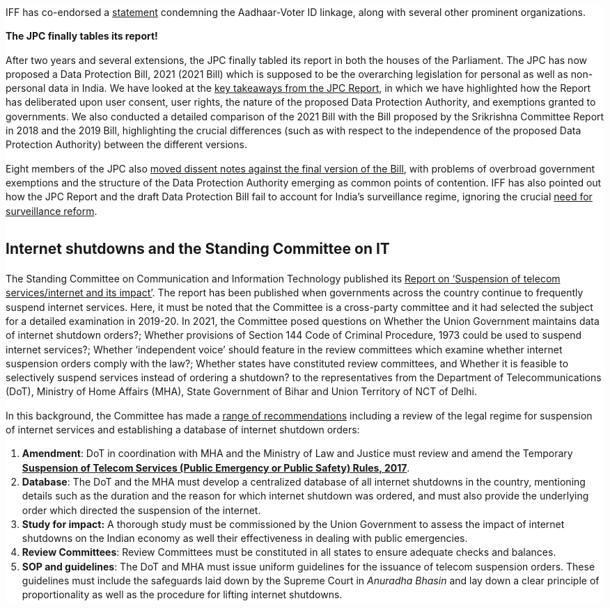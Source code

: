 IFF has co-endorsed a [statement](https://rethinkaadhaar.in/blog/2021/12/19/oppose-the-election-laws-amendment-bill-oppose-linking-voter-id-and-aadhaar) condemning the Aadhaar-Voter ID linkage, along with several other prominent organizations.

**The JPC finally tables its report!**

After two years and several extensions, the JPC finally tabled its report in both the houses of the Parliament. The JPC has now proposed a Data Protection Bill, 2021 (2021 Bill) which is supposed to be the overarching legislation for personal as well as non-personal data in India.  We have looked at the [key takeaways from the JPC Report](https://internetfreedom.in/key-takeaways-the-jpc-report-and-the-data-protection-bill-2021-saveourprivacy-2/), in which we have highlighted how the Report has deliberated upon user consent, user rights, the nature of the proposed Data Protection Authority, and exemptions granted to governments. We also conducted a detailed comparison of the 2021 Bill with the Bill proposed by the Srikrishna Committee Report in 2018 and the 2019 Bill, highlighting the crucial differences (such as with respect to the independence of the proposed Data Protection Authority) between the different versions.

Eight members of the JPC also [moved dissent notes against the final version of the Bill](https://internetfreedom.in/pdpb-jpc-report-dissent-notes/), with problems of overbroad government exemptions and the structure of the Data Protection Authority emerging as common points of contention. IFF has also pointed out how the JPC Report and the draft Data Protection Bill fail to account for India’s surveillance regime, ignoring the crucial [need for surveillance reform](https://internetfreedom.in/surveillance-reform-pdpb/).

## **Internet shutdowns and the Standing Committee on IT**

The Standing Committee on Communication and Information Technology published its [Report on ‘Suspension of telecom services/internet and its impact’](http://164.100.47.193/lsscommittee/Communications%20and%20Information%20Technology/17_Communications_and_Information_Technology_26.pdf). The report has been published when governments across the country continue to frequently suspend internet services. Here, it must be noted that the Committee is a cross-party committee and it had selected the subject for a detailed examination in 2019-20. In 2021, the Committee posed questions on Whether the Union Government maintains data of internet shutdown orders?; Whether provisions of Section 144 Code of Criminal Procedure, 1973 could be used to suspend internet services?; Whether ‘independent voice’ should feature in the review committees which examine whether internet suspension orders comply with the law?; Whether states have constituted review committees, and Whether it is feasible to selectively suspend services instead of ordering a shutdown? to the representatives from the Department of Telecommunications (DoT), Ministry of Home Affairs (MHA), State Government of Bihar and Union Territory of NCT of Delhi.

In this background, the Committee has made a [range of recommendations](http://164.100.47.193/lsscommittee/Communications%20and%20Information%20Technology/17_Communications_and_Information_Technology_26.pdf#page=38) including a review of the legal regime for suspension of internet services and establishing a database of internet shutdown orders:

1. **Amendment**: DoT in coordination with MHA and the Ministry of Law and Justice must review and amend the Temporary [**Suspension of Telecom Services (Public Emergency or Public Safety) Rules, 2017**](https://dot.gov.in/sites/default/files/Suspension%20Rules.pdf).
2. **Database**: The DoT and the MHA must develop a centralized database of all internet shutdowns in the country, mentioning details such as the duration and the reason for which internet shutdown was ordered, and must also provide the underlying order which directed the suspension of the internet.
3. **Study for impact:** A thorough study must be commissioned by the Union Government to assess the impact of internet shutdowns on the Indian economy as well their effectiveness in dealing with public emergencies.
4. **Review Committees**: Review Committees must be constituted in all states to ensure adequate checks and balances.
5. **SOP and guidelines**: The DoT and MHA must issue uniform guidelines for the issuance of telecom suspension orders. These guidelines must include the safeguards laid down by the Supreme Court in _Anuradha Bhasin_ and lay down a clear principle of proportionality as well as the procedure for lifting internet shutdowns.
